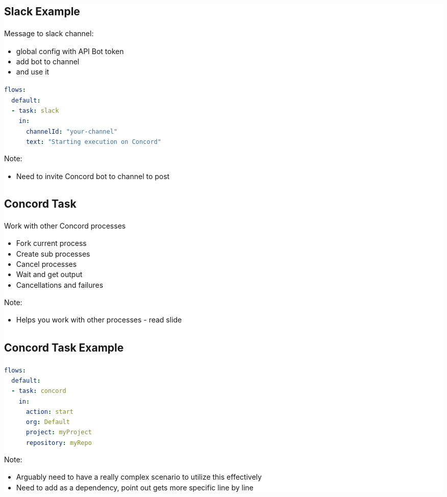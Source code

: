 

## Slack Example

Message to slack channel:

- global config with API Bot token
- add bot to channel
- and use it

```yaml
flows:
  default:
  - task: slack
    in:
      channelId: "your-channel"
      text: "Starting execution on Concord"
```

Note:
- Need to invite Concord bot to channel to post



## Concord Task

Work with other Concord processes

- Fork current process
- Create sub processes
- Cancel processes
- Wait and get output
- Cancellations and failures

Note:
- Helps you work with other processes - read slide



## Concord Task Example

```yaml
flows:
  default:
  - task: concord
    in:
      action: start
      org: Default
      project: myProject
      repository: myRepo
```

Note:
- Arguably need to have a really complex scenario to utilize this effectively
- Need to add as a dependency, point out gets more specific line by line

